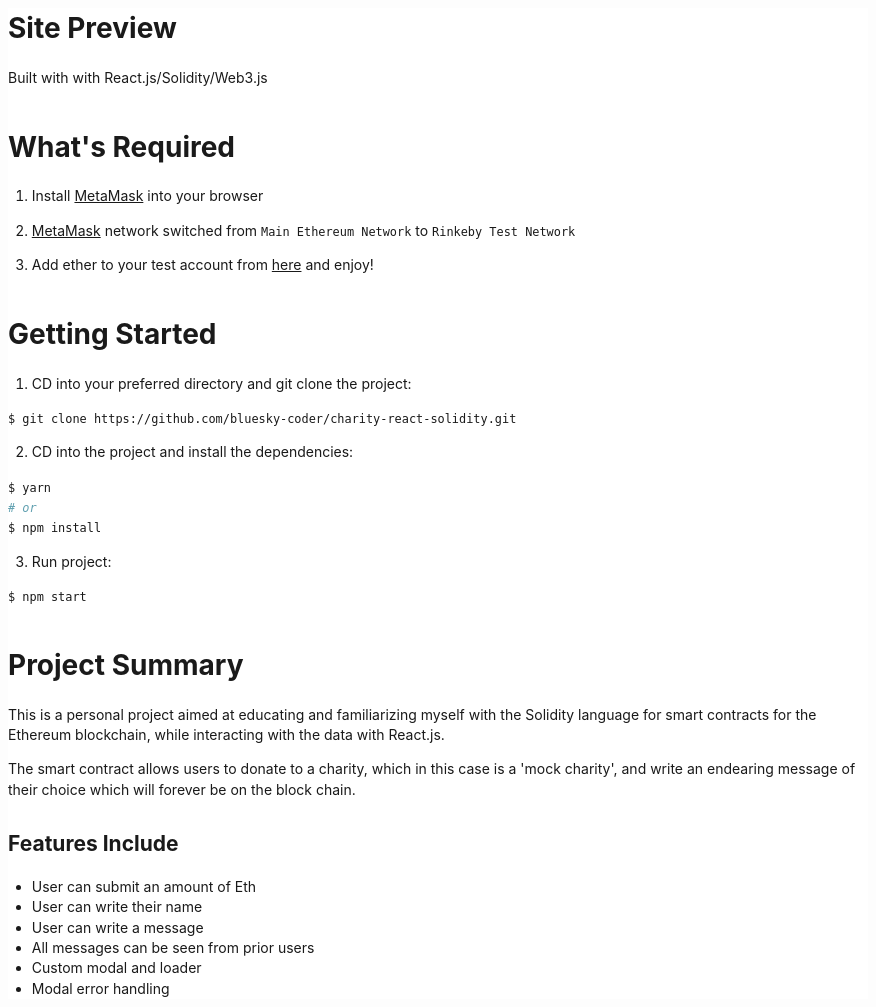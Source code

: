 # Site Preview

Built with with React.js/Solidity/Web3.js 

# What's Required

1. Install [MetaMask](https://metamask.io/) into your browser

2. [MetaMask](https://metamask.io/)  network switched from ```Main Ethereum Network``` to ```Rinkeby Test Network```

3. Add ether to your test account from [here](https://faucet.rinkeby.io/) and
enjoy!

# Getting Started

1.  CD into your preferred directory and git clone the project:

```bash
$ git clone https://github.com/bluesky-coder/charity-react-solidity.git
```

2. CD into the project and install the dependencies:

```bash
$ yarn 
# or
$ npm install 
```

3.  Run project:

```bash
$ npm start
```


# Project Summary
This is a personal project aimed at educating and familiarizing myself with the Solidity language for smart contracts for the Ethereum blockchain, while interacting with the data with React.js.

The smart contract allows users to donate to a charity, which in this case is a 'mock charity', and write an endearing message of their choice which will forever be on the block chain. 

## Features Include
- User  can submit an amount of Eth 
- User can write their name
- User can write a message
- All messages can be seen from prior users
- Custom modal and loader
- Modal error handling
